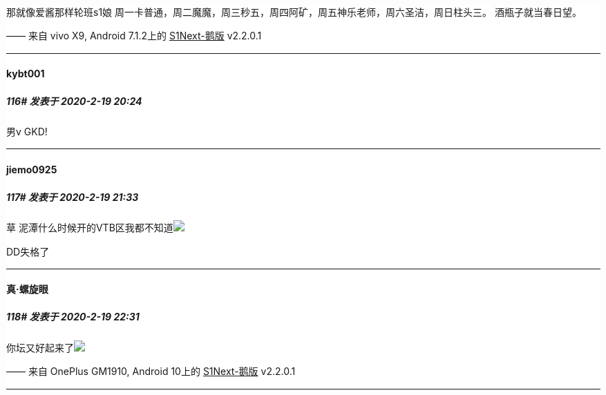 


那就像爱酱那样轮班s1娘
周一卡普通，周二魔魔，周三秒五，周四阿矿，周五神乐老师，周六圣洁，周日柱头三。
酒瓶子就当春日望。

—— 来自 vivo X9, Android 7.1.2上的 [S1Next-鹅版](https://github.com/ykrank/S1-Next/releases) v2.2.0.1







-----

####  kybt001  
##### 116#       发表于 2020-2-19 20:24




男v GKD!







-----

####  jiemo0925  
##### 117#       发表于 2020-2-19 21:33




草 泥潭什么时候开的VTB区我都不知道<img src="https://static.saraba1st.com/image/smiley/face2017/068.png" referrerpolicy="no-referrer">

DD失格了







-----

####  真·螺旋眼  
##### 118#       发表于 2020-2-19 22:31




你坛又好起来了<img src="https://static.saraba1st.com/image/smiley/face2017/067.png" referrerpolicy="no-referrer">

—— 来自 OnePlus GM1910, Android 10上的 [S1Next-鹅版](https://github.com/ykrank/S1-Next/releases) v2.2.0.1







-----
